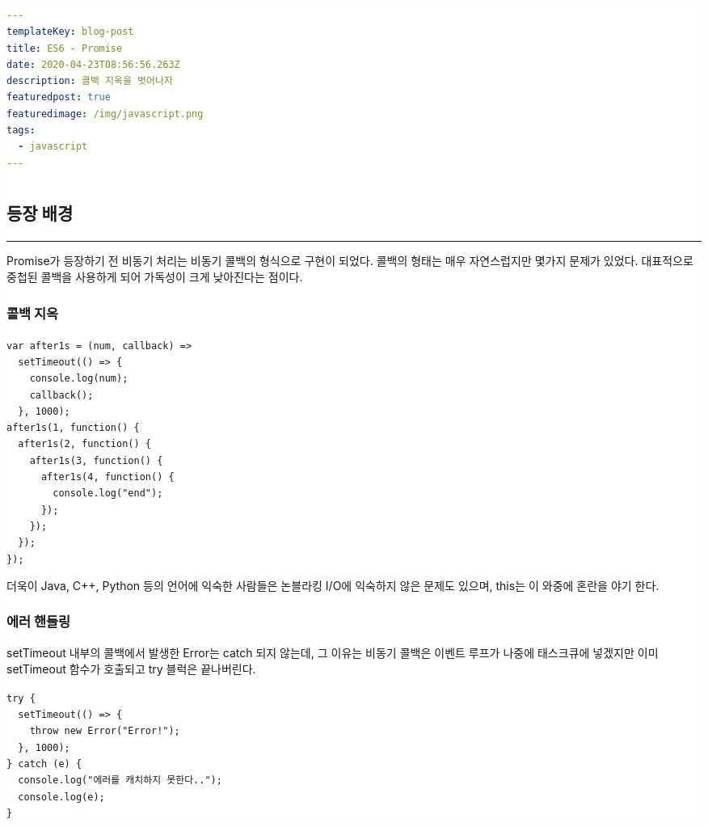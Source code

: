 ```yaml
---
templateKey: blog-post
title: ES6 - Promise
date: 2020-04-23T08:56:56.263Z
description: 콜백 지옥을 벗어나자
featuredpost: true
featuredimage: /img/javascript.png
tags:
  - javascript
---
```


#

## 등장 배경

---

Promise가 등장하기 전 비동기 처리는 비동기 콜백의 형식으로 구현이 되었다. 콜백의 형태는 매우 자연스럽지만 몇가지 문제가 있었다. 대표적으로 중첩된 콜백을 사용하게 되어 가독성이 크게 낮아진다는 점이다.

### 콜백 지옥

```tsx
var after1s = (num, callback) =>
  setTimeout(() => {
    console.log(num);
    callback();
  }, 1000);
after1s(1, function() {
  after1s(2, function() {
    after1s(3, function() {
      after1s(4, function() {
        console.log("end");
      });
    });
  });
});
```

더욱이 Java, C++, Python 등의 언어에 익숙한 사람들은 논블라킹 I/O에 익숙하지 않은 문제도 있으며, this는 이 와중에 혼란을 야기 한다.

### 에러 핸들링

setTimeout 내부의 콜백에서 발생한 Error는 catch 되지 않는데, 그 이유는 비동기 콜백은 이벤트 루프가 나중에 태스크큐에 넣겠지만 이미 setTimeout 함수가 호출되고 try 블럭은 끝나버린다.

```tsx
try {
  setTimeout(() => {
    throw new Error("Error!");
  }, 1000);
} catch (e) {
  console.log("에러를 캐치하지 못한다..");
  console.log(e);
}
```
